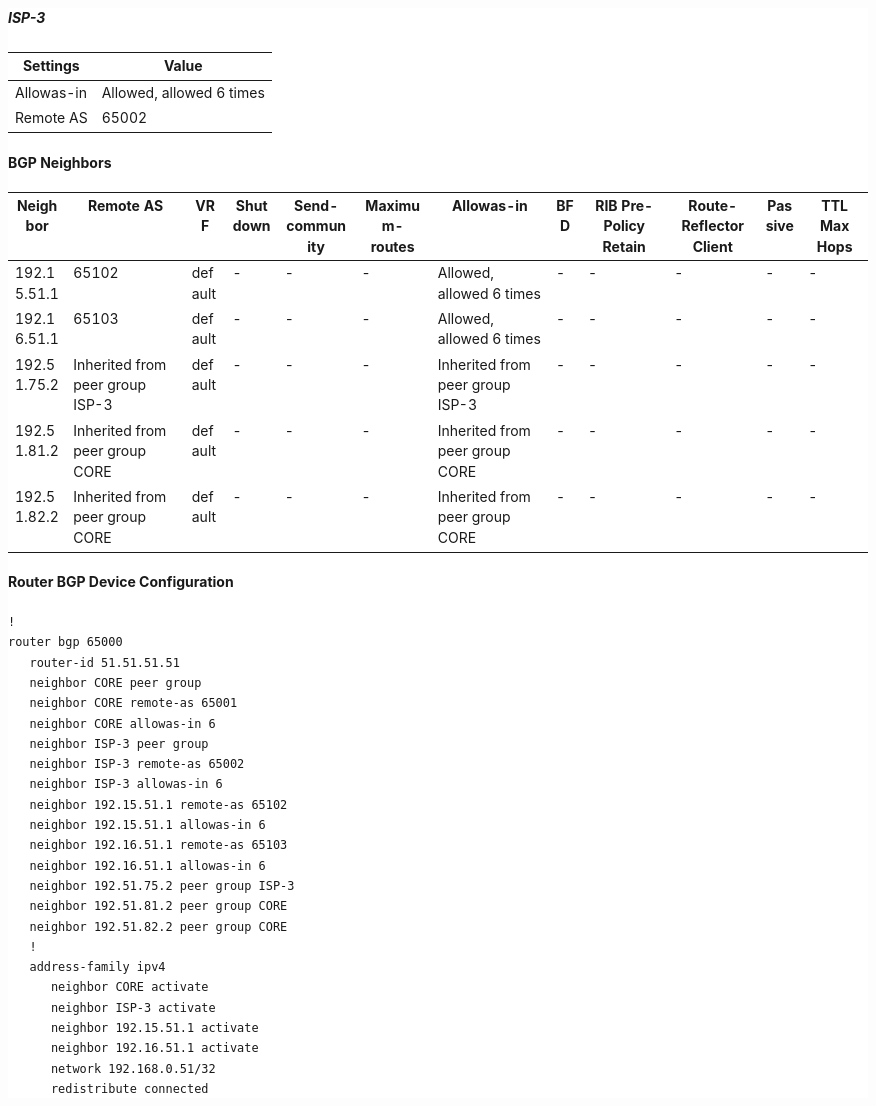 ##### ISP-3

| Settings | Value |
| -------- | ----- |
| Allowas-in | Allowed, allowed 6 times |
| Remote AS | 65002 |

#### BGP Neighbors

| Neighbor | Remote AS | VRF | Shutdown | Send-community | Maximum-routes | Allowas-in | BFD | RIB Pre-Policy Retain | Route-Reflector Client | Passive | TTL Max Hops |
| -------- | --------- | --- | -------- | -------------- | -------------- | ---------- | --- | --------------------- | ---------------------- | ------- | ------------ |
| 192.15.51.1 | 65102 | default | - | - | - | Allowed, allowed 6 times | - | - | - | - | - |
| 192.16.51.1 | 65103 | default | - | - | - | Allowed, allowed 6 times | - | - | - | - | - |
| 192.51.75.2 | Inherited from peer group ISP-3 | default | - | - | - | Inherited from peer group ISP-3 | - | - | - | - | - |
| 192.51.81.2 | Inherited from peer group CORE | default | - | - | - | Inherited from peer group CORE | - | - | - | - | - |
| 192.51.82.2 | Inherited from peer group CORE | default | - | - | - | Inherited from peer group CORE | - | - | - | - | - |

#### Router BGP Device Configuration

```eos
!
router bgp 65000
   router-id 51.51.51.51
   neighbor CORE peer group
   neighbor CORE remote-as 65001
   neighbor CORE allowas-in 6
   neighbor ISP-3 peer group
   neighbor ISP-3 remote-as 65002
   neighbor ISP-3 allowas-in 6
   neighbor 192.15.51.1 remote-as 65102
   neighbor 192.15.51.1 allowas-in 6
   neighbor 192.16.51.1 remote-as 65103
   neighbor 192.16.51.1 allowas-in 6
   neighbor 192.51.75.2 peer group ISP-3
   neighbor 192.51.81.2 peer group CORE
   neighbor 192.51.82.2 peer group CORE
   !
   address-family ipv4
      neighbor CORE activate
      neighbor ISP-3 activate
      neighbor 192.15.51.1 activate
      neighbor 192.16.51.1 activate
      network 192.168.0.51/32
      redistribute connected
```
